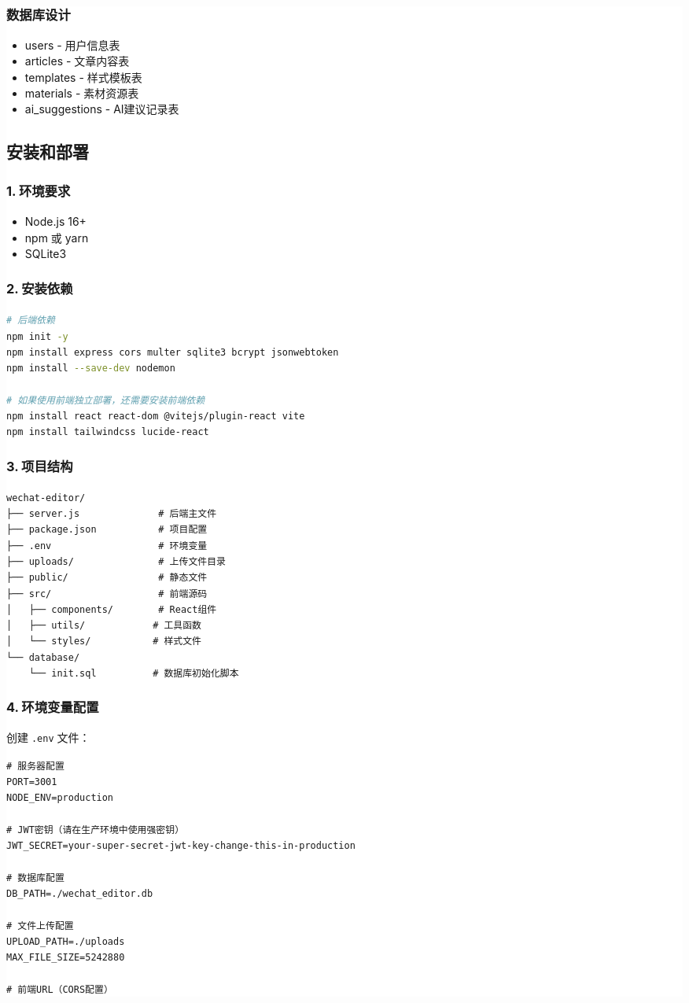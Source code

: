 ### 数据库设计
- users - 用户信息表
- articles - 文章内容表  
- templates - 样式模板表
- materials - 素材资源表
- ai_suggestions - AI建议记录表

## 安装和部署

### 1. 环境要求
- Node.js 16+ 
- npm 或 yarn
- SQLite3

### 2. 安装依赖

```bash
# 后端依赖
npm init -y
npm install express cors multer sqlite3 bcrypt jsonwebtoken
npm install --save-dev nodemon

# 如果使用前端独立部署，还需要安装前端依赖
npm install react react-dom @vitejs/plugin-react vite
npm install tailwindcss lucide-react
```

### 3. 项目结构

```
wechat-editor/
├── server.js              # 后端主文件
├── package.json           # 项目配置
├── .env                   # 环境变量
├── uploads/               # 上传文件目录
├── public/                # 静态文件
├── src/                   # 前端源码
│   ├── components/        # React组件
│   ├── utils/            # 工具函数
│   └── styles/           # 样式文件
└── database/
    └── init.sql          # 数据库初始化脚本
```

### 4. 环境变量配置

创建 `.env` 文件：

```env
# 服务器配置
PORT=3001
NODE_ENV=production

# JWT密钥（请在生产环境中使用强密钥）
JWT_SECRET=your-super-secret-jwt-key-change-this-in-production

# 数据库配置
DB_PATH=./wechat_editor.db

# 文件上传配置
UPLOAD_PATH=./uploads
MAX_FILE_SIZE=5242880

# 前端URL（CORS配置）
```